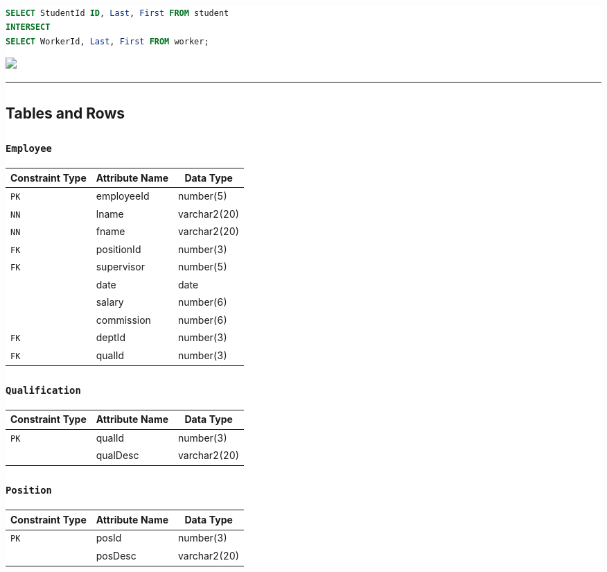 ```sql
SELECT StudentId ID, Last, First FROM student
INTERSECT
SELECT WorkerId, Last, First FROM worker;
```

![](https://i.imgur.com/2Opk2cT.png)





---

## Tables and Rows

### `Employee`

| Constraint Type | Attribute Name | Data Type    |
| ----------------- | -------------- | ------------ |
| `PK`              | employeeId     | number(5)    |
| `NN`              | lname          | varchar2(20) |
| `NN`              | fname          | varchar2(20) |
| `FK`              | positionId     | number(3)    |
| `FK`              | supervisor     | number(5)    |
|                   | date           | date         |
|                   | salary         | number(6)    |
|                   | commission     | number(6)    |
| `FK`              | deptId         | number(3)    |
| `FK`              | qualId         | number(3)    |

### `Qualification`


| Constraint Type | Attribute Name | Data Type    |
| --------------- | -------------- | ------------ |
| `PK`            | qualId         | number(3)    |
|                 | qualDesc       | varchar2(20) |

### `Position`

| Constraint Type | Attribute Name | Data Type    |
| --------------- | -------------- | ------------ |
| `PK`            | posId         | number(3)    |
|                 | posDesc       | varchar2(20) |
